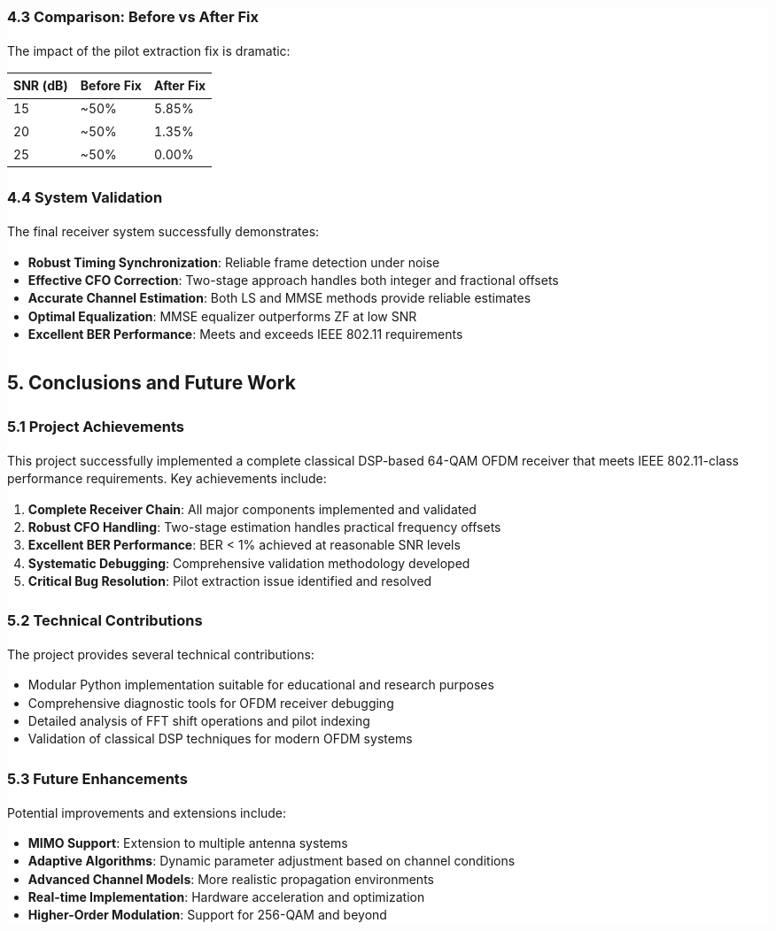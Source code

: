 ### 4.3 Comparison: Before vs After Fix

The impact of the pilot extraction fix is dramatic:

| SNR (dB) | Before Fix | After Fix |
|----------|------------|-----------|
| 15 | ~50% | 5.85% |
| 20 | ~50% | 1.35% |
| 25 | ~50% | 0.00% |

### 4.4 System Validation

The final receiver system successfully demonstrates:

- **Robust Timing Synchronization**: Reliable frame detection under noise
- **Effective CFO Correction**: Two-stage approach handles both integer and fractional offsets
- **Accurate Channel Estimation**: Both LS and MMSE methods provide reliable estimates
- **Optimal Equalization**: MMSE equalizer outperforms ZF at low SNR
- **Excellent BER Performance**: Meets and exceeds IEEE 802.11 requirements

## 5. Conclusions and Future Work

### 5.1 Project Achievements

This project successfully implemented a complete classical DSP-based 64-QAM OFDM receiver that meets IEEE 802.11-class performance requirements. Key achievements include:

1. **Complete Receiver Chain**: All major components implemented and validated
2. **Robust CFO Handling**: Two-stage estimation handles practical frequency offsets
3. **Excellent BER Performance**: BER < 1% achieved at reasonable SNR levels
4. **Systematic Debugging**: Comprehensive validation methodology developed
5. **Critical Bug Resolution**: Pilot extraction issue identified and resolved

### 5.2 Technical Contributions

The project provides several technical contributions:

- Modular Python implementation suitable for educational and research purposes
- Comprehensive diagnostic tools for OFDM receiver debugging
- Detailed analysis of FFT shift operations and pilot indexing
- Validation of classical DSP techniques for modern OFDM systems

### 5.3 Future Enhancements

Potential improvements and extensions include:

- **MIMO Support**: Extension to multiple antenna systems
- **Adaptive Algorithms**: Dynamic parameter adjustment based on channel conditions
- **Advanced Channel Models**: More realistic propagation environments
- **Real-time Implementation**: Hardware acceleration and optimization
- **Higher-Order Modulation**: Support for 256-QAM and beyond
